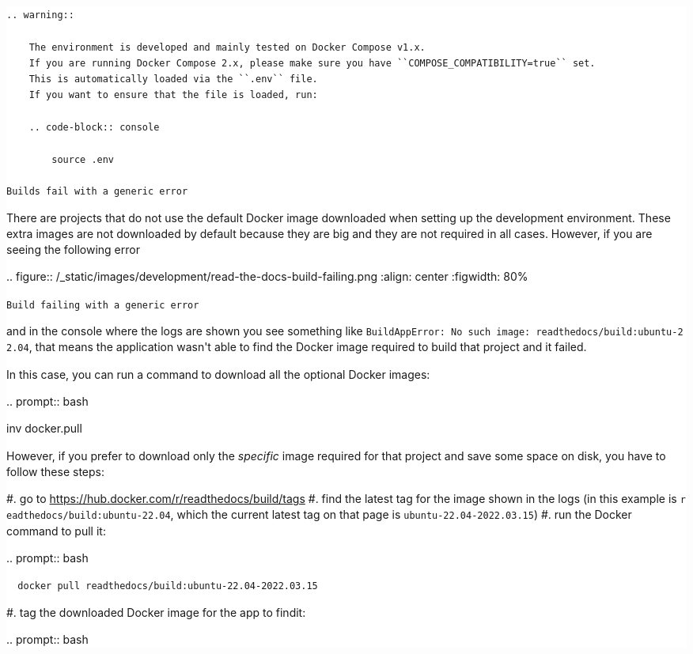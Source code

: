 ~~~~~~~~~~~~~~~~~~~~~~
.. warning::

    The environment is developed and mainly tested on Docker Compose v1.x.
    If you are running Docker Compose 2.x, please make sure you have ``COMPOSE_COMPATIBILITY=true`` set.
    This is automatically loaded via the ``.env`` file.
    If you want to ensure that the file is loaded, run:

    .. code-block:: console

        source .env

Builds fail with a generic error
~~~~~~~~~~~~~~~~~~~~~~~~~~~~~~~~

There are projects that do not use the default Docker image downloaded when setting up the development environment.
These extra images are not downloaded by default because they are big and they are not required in all cases.
However, if you are seeing the following error

.. figure:: /_static/images/development/read-the-docs-build-failing.png
    :align: center
    :figwidth: 80%

    Build failing with a generic error


and in the console where the logs are shown you see something like ``BuildAppError: No such image: readthedocs/build:ubuntu-22.04``,
that means the application wasn't able to find the Docker image required to build that project and it failed.

In this case, you can run a command to download all the optional Docker images:

.. prompt:: bash

   inv docker.pull

However, if you prefer to download only the *specific* image required for that project and save some space on disk,
you have to follow these steps:

#. go to https://hub.docker.com/r/readthedocs/build/tags
#. find the latest tag for the image shown in the logs
   (in this example is ``readthedocs/build:ubuntu-22.04``, which the current latest tag on that page is ``ubuntu-22.04-2022.03.15``)
#. run the Docker command to pull it:

   .. prompt:: bash

      docker pull readthedocs/build:ubuntu-22.04-2022.03.15

#. tag the downloaded Docker image for the app to findit:

   .. prompt:: bash
